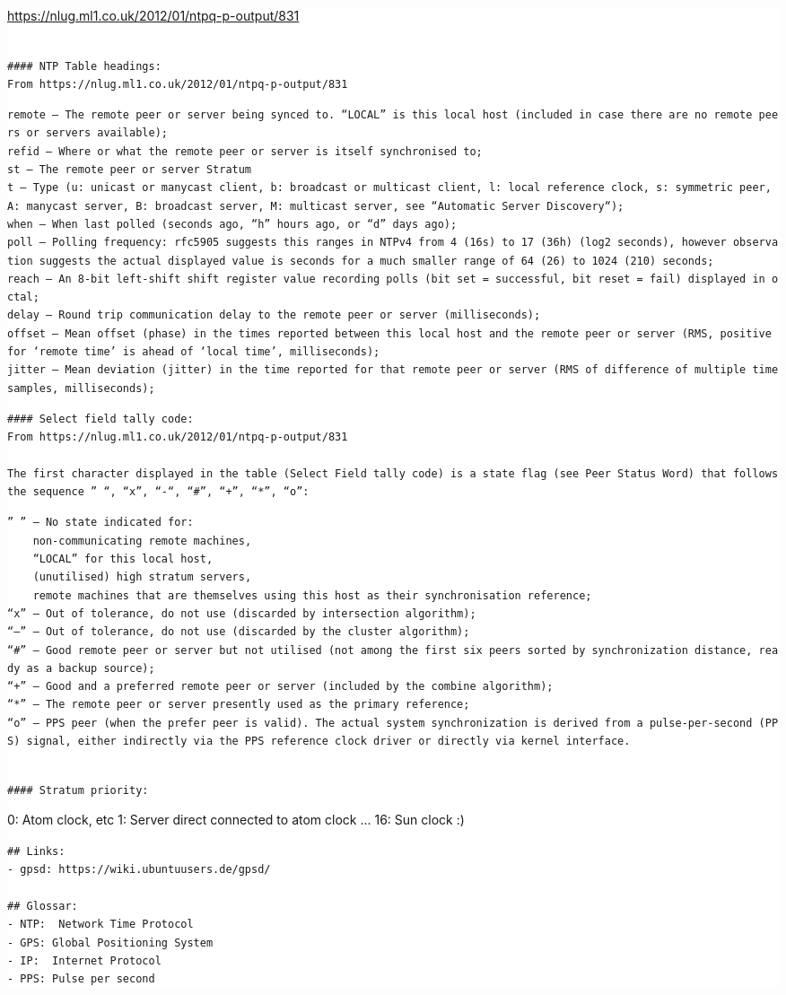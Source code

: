 https://nlug.ml1.co.uk/2012/01/ntpq-p-output/831
```

#### NTP Table headings:
From https://nlug.ml1.co.uk/2012/01/ntpq-p-output/831
```
    remote – The remote peer or server being synced to. “LOCAL” is this local host (included in case there are no remote peers or servers available);
    refid – Where or what the remote peer or server is itself synchronised to;
    st – The remote peer or server Stratum
    t – Type (u: unicast or manycast client, b: broadcast or multicast client, l: local reference clock, s: symmetric peer, A: manycast server, B: broadcast server, M: multicast server, see “Automatic Server Discovery“);
    when – When last polled (seconds ago, “h” hours ago, or “d” days ago);
    poll – Polling frequency: rfc5905 suggests this ranges in NTPv4 from 4 (16s) to 17 (36h) (log2 seconds), however observation suggests the actual displayed value is seconds for a much smaller range of 64 (26) to 1024 (210) seconds;
    reach – An 8-bit left-shift shift register value recording polls (bit set = successful, bit reset = fail) displayed in octal;
    delay – Round trip communication delay to the remote peer or server (milliseconds);
    offset – Mean offset (phase) in the times reported between this local host and the remote peer or server (RMS, positive for ‘remote time’ is ahead of ‘local time’, milliseconds);
    jitter – Mean deviation (jitter) in the time reported for that remote peer or server (RMS of difference of multiple time samples, milliseconds);
```
#### Select field tally code:
From https://nlug.ml1.co.uk/2012/01/ntpq-p-output/831

The first character displayed in the table (Select Field tally code) is a state flag (see Peer Status Word) that follows the sequence ” “, “x”, “-“, “#”, “+”, “*”, “o”:
```
    ” ” – No state indicated for:
        non-communicating remote machines,
        “LOCAL” for this local host,
        (unutilised) high stratum servers,
        remote machines that are themselves using this host as their synchronisation reference;
    “x” – Out of tolerance, do not use (discarded by intersection algorithm);
    “–” – Out of tolerance, do not use (discarded by the cluster algorithm);
    “#” – Good remote peer or server but not utilised (not among the first six peers sorted by synchronization distance, ready as a backup source);
    “+” – Good and a preferred remote peer or server (included by the combine algorithm);
    “*” – The remote peer or server presently used as the primary reference;
    “o” – PPS peer (when the prefer peer is valid). The actual system synchronization is derived from a pulse-per-second (PPS) signal, either indirectly via the PPS reference clock driver or directly via kernel interface.
```

#### Stratum priority:
```
0: Atom clock, etc
1: Server direct connected to atom clock
...
16: Sun clock :)
```
## Links:
- gpsd: https://wiki.ubuntuusers.de/gpsd/

## Glossar:
- NTP:  Network Time Protocol
- GPS: Global Positioning System
- IP:  Internet Protocol 
- PPS: Pulse per second
